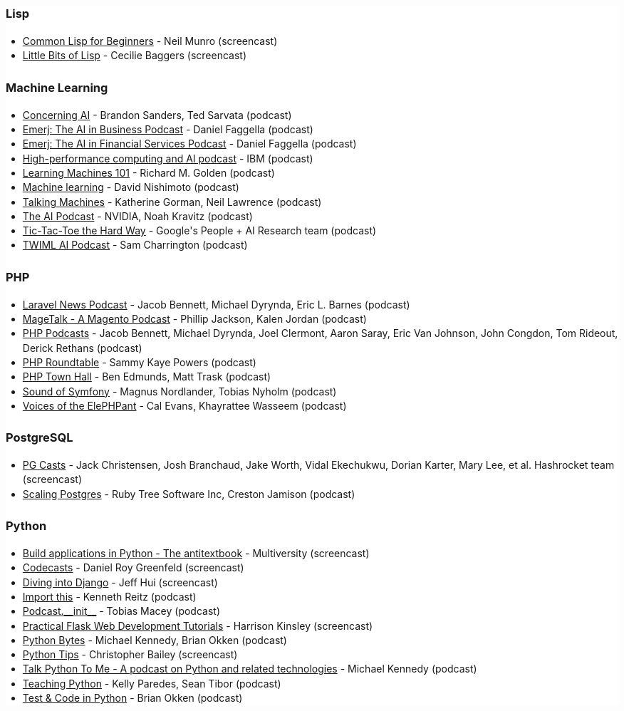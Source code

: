 ### Lisp

-   [Common Lisp for Beginners](https://www.youtube.com/playlist?list=PLCpux10P7KDKPb4eI5b_qSnQaY1ePGKGK) - Neil Munro (screencast)
-   [Little Bits of Lisp](https://www.youtube.com/playlist?list=PL2VAYZE_4wRJi_vgpjsH75kMhN4KsuzR_) - Cecilie Baggers (screencast)

### Machine Learning

-   [Concerning AI](https://concerning.ai) - Brandon Sanders, Ted Sarvata (podcast)
-   [Emerj: The AI in Business Podcast](https://emerj.com/artificial-intelligence-podcast/) - Daniel Faggella (podcast)
-   [Emerj: The AI in Financial Services Podcast](https://emerj.com/ai-in-financial-services-podcast/) - Daniel Faggella (podcast)
-   [High-performance computing and AI podcast](https://developer.ibm.com/podcasts/high-performance-computing-and-ai-podcast/) - IBM (podcast)
-   [Learning Machines 101](http://www.learningmachines101.com) - Richard M. Golden (podcast)
-   [Machine learning](https://anchor.fm/david-nishimoto) - David Nishimoto (podcast)
-   [Talking Machines](http://www.thetalkingmachines.com) - Katherine Gorman, Neil Lawrence (podcast)
-   [The AI Podcast](https://blogs.nvidia.com/ai-podcast/) - NVIDIA, Noah Kravitz (podcast)
-   [Tic-Tac-Toe the Hard Way](https://pair.withgoogle.com/thehardway/) - Google's People + AI Research team (podcast)
-   [TWIML AI Podcast](https://twimlai.com/shows/) - Sam Charrington (podcast)

### PHP

-   [Laravel News Podcast](https://podcast.laravel-news.com) - Jacob Bennett, Michael Dyrynda, Eric L. Barnes (podcast)
-   [MageTalk - A Magento Podcast](https://magetalk.com) - Phillip Jackson, Kalen Jordan (podcast)
-   [PHP Podcasts](https://www.phppodcasts.com) - Jacob Bennett, Michael Dyrynda, Joel Clermont, Aaron Saray, Eric Van Johnson, John Congdon, Tom Rideout, Derick Rethans (podcast)
-   [PHP Roundtable](https://www.phproundtable.com) - Sammy Kaye Powers (podcast)
-   [PHP Town Hall](https://phptownhall.com) - Ben Edmunds, Matt Trask (podcast)
-   [Sound of Symfony](http://www.soundofsymfony.com) - Magnus Nordlander, Tobias Nyholm (podcast)
-   [Voices of the ElePHPant](https://voicesoftheelephpant.com) - Cal Evans, Khayrattee Wasseem (podcast)

### PostgreSQL

-   [PG Casts](https://www.pgcasts.com) - Jack Christensen, Josh Branchaud, Jake Worth, Vidal Ekechukwu, Dorian Karter, Mary Lee, et al. Hashrocket team (screencast)
-   [Scaling Postgres](https://player.fm/series/scaling-postgres) - Ruby Tree Software Inc, Creston Jamison (podcast)

### Python

-   [Build applications in Python - The antitextbook](https://www.youtube.com/playlist?list=PL41psiCma00wwvtQyLFMFpzWxUYmSZwZy) - Multiversity (screencast)
-   [Codecasts](https://www.youtube.com/playlist?list=PL_qGav8csvade05RSAYtnxvCfQKTJcZR4) - Daniel Roy Greenfeld (screencast)
-   [Diving into Django](https://code.tutsplus.com/articles/diving-into-django--net-2969) - Jeff Hui (screencast)
-   [Import this](https://soundcloud.com/import-this) - Kenneth Reitz (podcast)
-   [Podcast.\_\_init\_\_](https://podcastinit.com) - Tobias Macey (podcast)
-   [Practical Flask Web Development Tutorials](https://www.youtube.com/playlist?list=PLQVvvaa0QuDc_owjTbIY4rbgXOFkUYOUB) - Harrison Kinsley (screencast)
-   [Python Bytes](https://pythonbytes.fm) - Michael Kennedy, Brian Okken (podcast)
-   [Python Tips](https://www.youtube.com/playlist?list=PLP8GkvaIxJP3ignHY_Dq7bFsvwzAcqZ1i) - Christopher Bailey (screencast)
-   [Talk Python To Me - A podcast on Python and related technologies](https://talkpython.fm) - Michael Kennedy (podcast)
-   [Teaching Python](https://www.teachingpython.fm) - Kelly Paredes, Sean Tibor (podcast)
-   [Test \& Code in Python](https://testandcode.com) - Brian Okken (podcast)